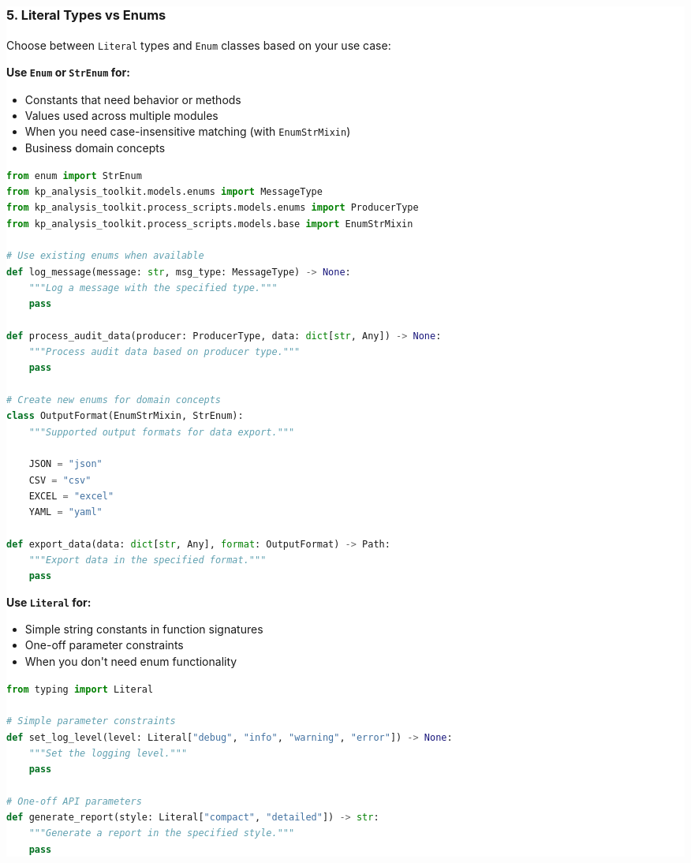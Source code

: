 ### 5. Literal Types vs Enums

Choose between `Literal` types and `Enum` classes based on your use case:

**Use `Enum` or `StrEnum` for:**
- Constants that need behavior or methods
- Values used across multiple modules
- When you need case-insensitive matching (with `EnumStrMixin`)
- Business domain concepts

```python
from enum import StrEnum
from kp_analysis_toolkit.models.enums import MessageType
from kp_analysis_toolkit.process_scripts.models.enums import ProducerType
from kp_analysis_toolkit.process_scripts.models.base import EnumStrMixin

# Use existing enums when available
def log_message(message: str, msg_type: MessageType) -> None:
    """Log a message with the specified type."""
    pass

def process_audit_data(producer: ProducerType, data: dict[str, Any]) -> None:
    """Process audit data based on producer type."""
    pass

# Create new enums for domain concepts
class OutputFormat(EnumStrMixin, StrEnum):
    """Supported output formats for data export."""
    
    JSON = "json"
    CSV = "csv" 
    EXCEL = "excel"
    YAML = "yaml"

def export_data(data: dict[str, Any], format: OutputFormat) -> Path:
    """Export data in the specified format."""
    pass
```

**Use `Literal` for:**
- Simple string constants in function signatures
- One-off parameter constraints
- When you don't need enum functionality

```python
from typing import Literal

# Simple parameter constraints
def set_log_level(level: Literal["debug", "info", "warning", "error"]) -> None:
    """Set the logging level."""
    pass

# One-off API parameters  
def generate_report(style: Literal["compact", "detailed"]) -> str:
    """Generate a report in the specified style."""
    pass
```
